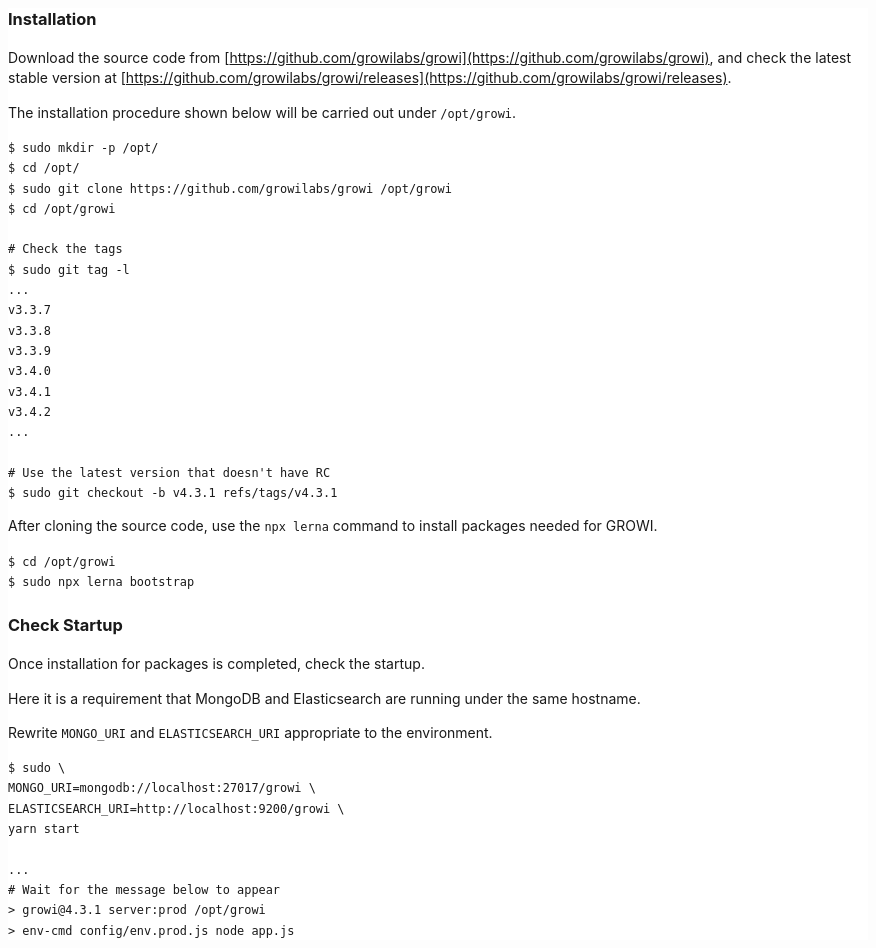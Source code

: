 ### Installation

Download the source code from [https://github.com/growilabs/growi](https://github.com/growilabs/growi), and check the latest stable version at [https://github.com/growilabs/growi/releases](https://github.com/growilabs/growi/releases).

The installation procedure shown below will be carried out under `/opt/growi`.

```text
$ sudo mkdir -p /opt/
$ cd /opt/
$ sudo git clone https://github.com/growilabs/growi /opt/growi
$ cd /opt/growi

# Check the tags
$ sudo git tag -l
...
v3.3.7
v3.3.8
v3.3.9
v3.4.0
v3.4.1
v3.4.2
...

# Use the latest version that doesn't have RC
$ sudo git checkout -b v4.3.1 refs/tags/v4.3.1
```

After cloning the source code, use the `npx lerna` command to install packages needed for GROWI.

```text
$ cd /opt/growi
$ sudo npx lerna bootstrap
```

### Check Startup

Once installation for packages is completed, check the startup.

Here it is a requirement that MongoDB and Elasticsearch are running under the same hostname.

Rewrite `MONGO_URI` and `ELASTICSEARCH_URI` appropriate to the environment.

```text
$ sudo \
MONGO_URI=mongodb://localhost:27017/growi \
ELASTICSEARCH_URI=http://localhost:9200/growi \
yarn start

...
# Wait for the message below to appear
> growi@4.3.1 server:prod /opt/growi
> env-cmd config/env.prod.js node app.js
```
